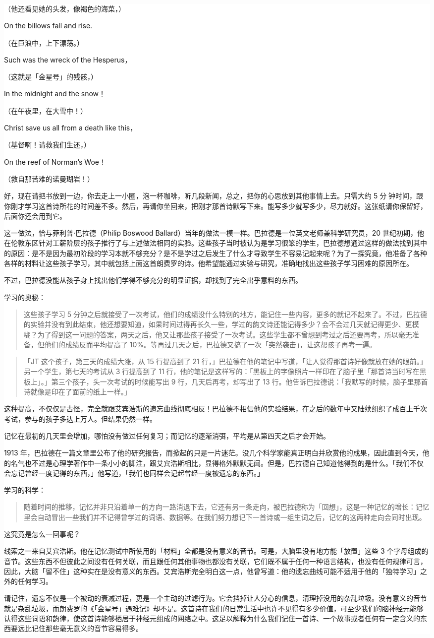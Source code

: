 （他还看见她的头发，像褐色的海菜，）

On the billows fall and rise.

（在巨浪中，上下漂荡。）

Such was the wreck of the Hesperus，

（这就是「金星号」的残骸，）

In the midnight and the snow！

（在午夜里，在大雪中！）

Christ save us all from a death like this，

（基督啊！请救我们生还，）

On the reef of Norman’s Woe！

（救自那苦难的诺曼瑚岩！）

好，现在请把书放到一边，你去走上一小圈，泡一杯咖啡，听几段新闻，总之，把你的心思放到其他事情上去。只需大约 5 分 钟时间，跟你刚才学习这首诗所花的时间差不多。然后，再请你坐回来，把刚才那首诗默写下来。能写多少就写多少，尽力就好。这张纸请你保留好，后面你还会用到它。

这一做法，恰与菲利普·巴拉德（Philip Boswood Ballard）当年的做法一模一样。巴拉德是一位英文老师兼科学研究员，20 世纪初期，他在伦敦东区针对工薪阶层的孩子推行了与上述做法相同的实验。这些孩子当时被认为是学习很笨的学生，巴拉德想通过这样的做法找到其中的原因：是不是因为最初阶段的学习本就不够充分？是不是学过之后发生了什么才导致学生不容易记起来呢？为了一探究竟，他准备了各种各样的材料让这些孩子学习，其中就包括上面这首朗费罗的诗。他希望能通过实验与研究，准确地找出这些孩子学习困难的原因所在。

不过，巴拉德没能从孩子身上找出他们学得不够充分的明显证据，却找到了完全出乎意料的东西。

学习的奥秘：

> 这些孩子学习 5 分钟之后就接受了一次考试，他们的成绩没什么特别的地方，能记住一些内容，更多的就记不起来了。不过，巴拉德的实验并没有到此结束，他还想要知道，如果时间过得再长久一些，学过的韵文诗还能记得多少？会不会过几天就记得更少、更模糊？为了得到这一问题的答案，两天之后，他又让那些孩子接受了一次考试。这些学生都不曾想到考过之后还要再考，所以毫无准备，但他们的成绩反而平均提高了 10%。等再过几天之后，巴拉德又搞了一次「突然袭击」，让这帮孩子再考一遍。

> 「JT 这个孩子，第三天的成绩大涨，从 15 行提高到了 21 行，」巴拉德在他的笔记中写道，「让人觉得那首诗好像就放在她的眼前。」另一个学生，第七天的考试从 3 行提高到了 11 行，他的笔记是这样写的：「黑板上的字像照片一样印在了脑子里「那首诗当时写在黑板上」。」第三个孩子，头一次考试的时候能写出 9 行，几天后再考，却写出了 13 行。他告诉巴拉德说：「我默写的时候，脑子里那首诗就像是印在了面前的纸上一样。」

这种提高，不仅仅是古怪，完全就跟艾宾浩斯的遗忘曲线彻底相反！巴拉德不相信他的实验结果，在之后的数年中又陆续组织了成百上千次考试，参与的孩子多达上万人。但结果仍然一样。

记忆在最初的几天里会增加，哪怕没有做过任何复习；而记忆的逐渐消弭，平均是从第四天之后才会开始。

1913 年，巴拉德在一篇文章里公布了他的研究报告，而掀起的只是一片迷茫。没几个科学家能真正明白并欣赏他的成果，因此直到今天，他的名气也不过是心理学著作中一条小小的脚注，跟艾宾浩斯相比，显得格外默默无闻。但是，巴拉德自己知道他得到的是什么。「我们不仅会忘记曾经一度记得的东西，」他写道，「我们也同样会记起曾经一度被遗忘的东西。」

学习的科学：

> 随着时间的推移，记忆并非只沿着单一的方向一路消退下去，它还有另一条走向，被巴拉德称为「回想」，这是一种记忆的增长：记忆里会自动冒出一些我们并不记得曾学过的词语、数据等。在我们努力想记下一首诗或一组生词之后，记忆的这两种走向会同时出现。

这究竟是怎么一回事呢？

线索之一来自艾宾浩斯。他在记忆测试中所使用的「材料」全都是没有意义的音节。可是，大脑里没有地方能「放置」这些 3 个字母组成的音节。这些东西不但彼此之间没有任何关联，而且跟任何其他事物也都没有关联，它们既不属于任何一种语言结构，也没有任何规律可言，因此，大脑「留不住」这种实在是没有意义的东西。艾宾浩斯完全明白这一点，他曾写道：他的遗忘曲线可能不适用于他的「独特学习」之外的任何学习。

请记住，遗忘不仅是一个被动的衰减过程，更是一个主动的过滤行为。它会挡掉让人分心的信息，清理掉没用的杂乱垃圾。没有意义的音节就是杂乱垃圾，而朗费罗的《「金星号」遇难记》却不是。这首诗在我们的日常生活中也许不见得有多少价值，可至少我们的脑神经元能够认得这些词语和韵律，使这首诗能够栖居于神经元组成的网络之中。这足以解释为什么我们记住一首诗、一个故事或者任何有一定含义的东西要远比记住那些毫无意义的音节容易得多。
